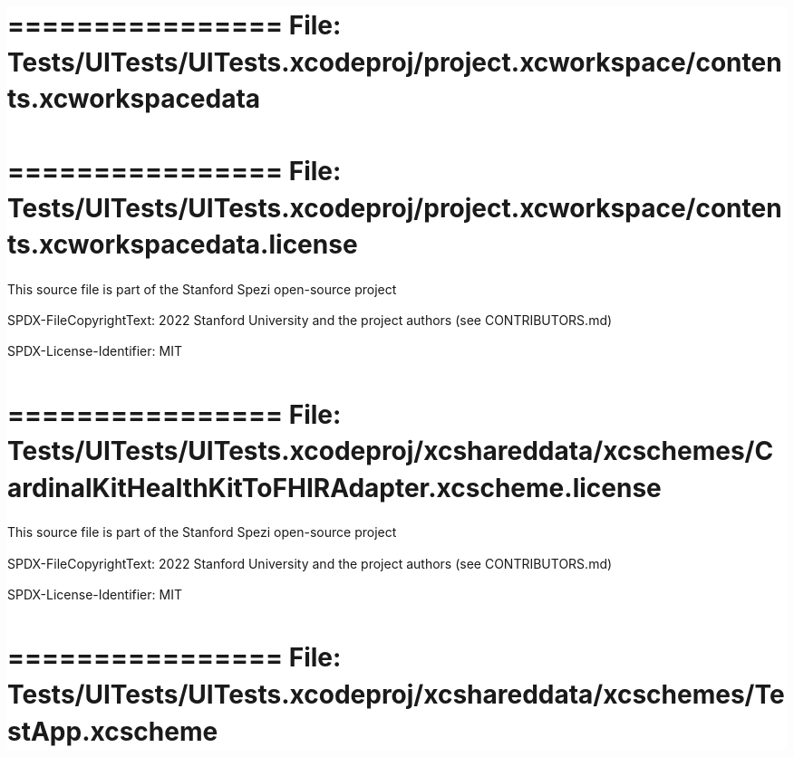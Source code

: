 ================
File: Tests/UITests/UITests.xcodeproj/project.xcworkspace/contents.xcworkspacedata
================
<?xml version="1.0" encoding="UTF-8"?>
<Workspace
   version = "1.0">
   <FileRef
      location = "self:">
   </FileRef>
</Workspace>

================
File: Tests/UITests/UITests.xcodeproj/project.xcworkspace/contents.xcworkspacedata.license
================
This source file is part of the Stanford Spezi open-source project

SPDX-FileCopyrightText: 2022 Stanford University and the project authors (see CONTRIBUTORS.md)

SPDX-License-Identifier: MIT

================
File: Tests/UITests/UITests.xcodeproj/xcshareddata/xcschemes/CardinalKitHealthKitToFHIRAdapter.xcscheme.license
================
This source file is part of the Stanford Spezi open-source project

SPDX-FileCopyrightText: 2022 Stanford University and the project authors (see CONTRIBUTORS.md)

SPDX-License-Identifier: MIT

================
File: Tests/UITests/UITests.xcodeproj/xcshareddata/xcschemes/TestApp.xcscheme
================
<?xml version="1.0" encoding="UTF-8"?>
<Scheme
   LastUpgradeVersion = "1610"
   version = "1.7">
   <BuildAction
      parallelizeBuildables = "YES"
      buildImplicitDependencies = "YES">
      <BuildActionEntries>
         <BuildActionEntry
            buildForTesting = "YES"
            buildForRunning = "NO"
            buildForProfiling = "NO"
            buildForArchiving = "NO"
            buildForAnalyzing = "NO">
            <BuildableReference
               BuildableIdentifier = "primary"
               BlueprintIdentifier = "SpeziKeychainStorage"
               BuildableName = "SpeziKeychainStorage"
               BlueprintName = "SpeziKeychainStorage"
               ReferencedContainer = "container:../..">
            </BuildableReference>
         </BuildActionEntry>
         <BuildActionEntry
            buildForTesting = "YES"
            buildForRunning = "NO"
            buildForProfiling = "NO"
            buildForArchiving = "NO"
            buildForAnalyzing = "NO">
            <BuildableReference
               BuildableIdentifier = "primary"
               BlueprintIdentifier = "SpeziLocalStorage"
               BuildableName = "SpeziLocalStorage"
               BlueprintName = "SpeziLocalStorage"
               ReferencedContainer = "container:../..">